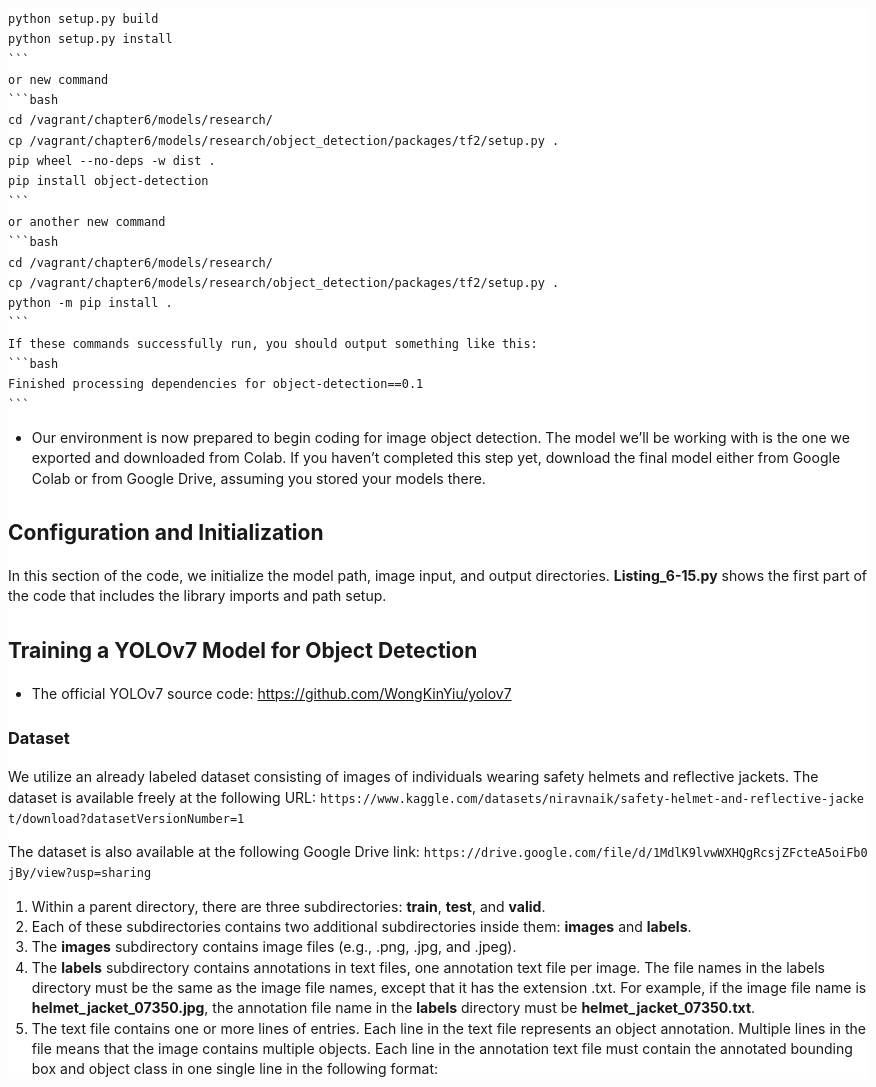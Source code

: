     python setup.py build
    python setup.py install
    ```
    or new command
    ```bash
    cd /vagrant/chapter6/models/research/
    cp /vagrant/chapter6/models/research/object_detection/packages/tf2/setup.py .
    pip wheel --no-deps -w dist .
    pip install object-detection
    ```
    or another new command
    ```bash
    cd /vagrant/chapter6/models/research/
    cp /vagrant/chapter6/models/research/object_detection/packages/tf2/setup.py .
    python -m pip install .
    ```
    If these commands successfully run, you should output something like this:
    ```bash
    Finished processing dependencies for object-detection==0.1
    ```
* Our environment is now prepared to begin coding for image object detection. The model we’ll be working with is the one we exported and downloaded from Colab. If you haven’t completed this step yet, download the final model either from Google Colab or from Google Drive, assuming you stored your models there.

## Configuration and Initialization
In this section of the code, we initialize the model path, image input, and output directories. **Listing_6-15.py** shows the first part of the code that includes the library imports and path setup.

## Training a YOLOv7 Model for Object Detection
* The official YOLOv7 source code: https://github.com/WongKinYiu/yolov7
### Dataset
We utilize an already labeled dataset consisting of images of individuals wearing safety helmets and reflective jackets. The dataset is available freely at the following URL:
``https://www.kaggle.com/datasets/niravnaik/safety-helmet-and-reflective-jacket/download?datasetVersionNumber=1``

The dataset is also available at the following Google Drive link:
``https://drive.google.com/file/d/1MdlK9lvwWXHQgRcsjZFcteA5oiFb0jBy/view?usp=sharing``

1. Within a parent directory, there are three subdirectories: **train**, **test**, and **valid**.
2. Each of these subdirectories contains two additional subdirectories inside them: **images** and **labels**.
3. The **images** subdirectory contains image files (e.g., .png, .jpg, and .jpeg).
4. The **labels** subdirectory contains annotations in text files, one annotation text file per image. The file names in the labels directory must be the same as the image file names, except that it has the extension .txt. For example, if the image file name is **helmet_jacket_07350.jpg**, the annotation file name in the **labels** directory must be **helmet_jacket_07350.txt**.
5. The text file contains one or more lines of entries. Each line in the text file represents an object annotation. Multiple lines in the file means that the image contains multiple objects. Each line in the annotation text file must contain the annotated bounding box and object class in one single line in the following format:
